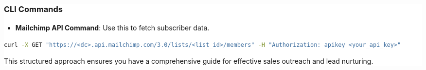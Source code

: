 ### CLI Commands
- **Mailchimp API Command**: Use this to fetch subscriber data.
```bash
curl -X GET "https://<dc>.api.mailchimp.com/3.0/lists/<list_id>/members" -H "Authorization: apikey <your_api_key>"
```

This structured approach ensures you have a comprehensive guide for effective sales outreach and lead nurturing.